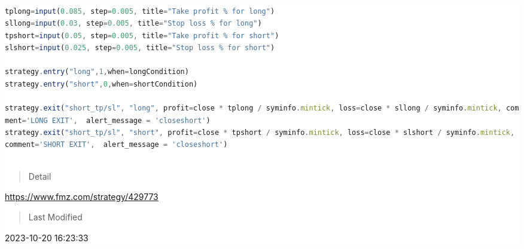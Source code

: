 ``` javascript
tplong=input(0.085, step=0.005, title="Take profit % for long")
sllong=input(0.03, step=0.005, title="Stop loss % for long")
tpshort=input(0.05, step=0.005, title="Take profit % for short")
slshort=input(0.025, step=0.005, title="Stop loss % for short")

strategy.entry("long",1,when=longCondition)
strategy.entry("short",0,when=shortCondition)

strategy.exit("short_tp/sl", "long", profit=close * tplong / syminfo.mintick, loss=close * sllong / syminfo.mintick, comment='LONG EXIT',  alert_message = 'closeshort')
strategy.exit("short_tp/sl", "short", profit=close * tpshort / syminfo.mintick, loss=close * slshort / syminfo.mintick, comment='SHORT EXIT',  alert_message = 'closeshort')



```

> Detail

https://www.fmz.com/strategy/429773

> Last Modified

2023-10-20 16:23:33

